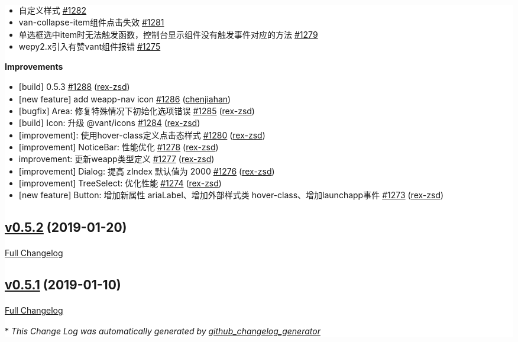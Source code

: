 - 自定义样式 [\#1282](https://github.com/youzan/vant-weapp/issues/1282)
- van-collapse-item组件点击失效 [\#1281](https://github.com/youzan/vant-weapp/issues/1281)
- 单选框选中item时无法触发函数，控制台显示组件没有触发事件对应的方法 [\#1279](https://github.com/youzan/vant-weapp/issues/1279)
- wepy2.x引入有赞vant组件报错 [\#1275](https://github.com/youzan/vant-weapp/issues/1275)

**Improvements**

- \[build\] 0.5.3 [\#1288](https://github.com/youzan/vant-weapp/pull/1288) ([rex-zsd](https://github.com/rex-zsd))
- \[new feature\] add weapp-nav icon [\#1286](https://github.com/youzan/vant-weapp/pull/1286) ([chenjiahan](https://github.com/chenjiahan))
- \[bugfix\] Area: 修复特殊情况下初始化选项错误 [\#1285](https://github.com/youzan/vant-weapp/pull/1285) ([rex-zsd](https://github.com/rex-zsd))
- \[build\] Icon: 升级 @vant/icons [\#1284](https://github.com/youzan/vant-weapp/pull/1284) ([rex-zsd](https://github.com/rex-zsd))
- \[improvement\]: 使用hover-class定义点击态样式 [\#1280](https://github.com/youzan/vant-weapp/pull/1280) ([rex-zsd](https://github.com/rex-zsd))
- \[improvement\] NoticeBar: 性能优化 [\#1278](https://github.com/youzan/vant-weapp/pull/1278) ([rex-zsd](https://github.com/rex-zsd))
- improvement: 更新weapp类型定义 [\#1277](https://github.com/youzan/vant-weapp/pull/1277) ([rex-zsd](https://github.com/rex-zsd))
- \[improvement\] Dialog: 提高 zIndex 默认值为 2000 [\#1276](https://github.com/youzan/vant-weapp/pull/1276) ([rex-zsd](https://github.com/rex-zsd))
- \[improvement\] TreeSelect: 优化性能 [\#1274](https://github.com/youzan/vant-weapp/pull/1274) ([rex-zsd](https://github.com/rex-zsd))
- \[new feature\] Button:  增加新属性 ariaLabel、增加外部样式类 hover-class、增加launchapp事件 [\#1273](https://github.com/youzan/vant-weapp/pull/1273) ([rex-zsd](https://github.com/rex-zsd))

## [v0.5.2](https://github.com/youzan/vant-weapp/tree/v0.5.2) (2019-01-20)
[Full Changelog](https://github.com/youzan/vant-weapp/compare/v0.5.1...v0.5.2)

## [v0.5.1](https://github.com/youzan/vant-weapp/tree/v0.5.1) (2019-01-10)
[Full Changelog](https://github.com/youzan/vant-weapp/compare/v0.5.0...v0.5.1)



\* *This Change Log was automatically generated by [github_changelog_generator](https://github.com/skywinder/Github-Changelog-Generator)*